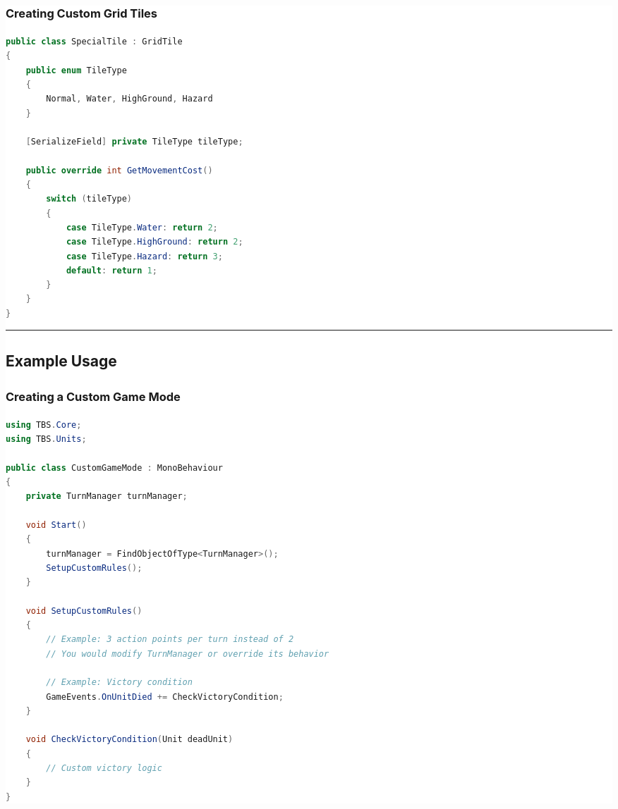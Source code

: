 ### Creating Custom Grid Tiles

```csharp
public class SpecialTile : GridTile
{
    public enum TileType
    {
        Normal, Water, HighGround, Hazard
    }

    [SerializeField] private TileType tileType;

    public override int GetMovementCost()
    {
        switch (tileType)
        {
            case TileType.Water: return 2;
            case TileType.HighGround: return 2;
            case TileType.Hazard: return 3;
            default: return 1;
        }
    }
}
```

---

## Example Usage

### Creating a Custom Game Mode

```csharp
using TBS.Core;
using TBS.Units;

public class CustomGameMode : MonoBehaviour
{
    private TurnManager turnManager;

    void Start()
    {
        turnManager = FindObjectOfType<TurnManager>();
        SetupCustomRules();
    }

    void SetupCustomRules()
    {
        // Example: 3 action points per turn instead of 2
        // You would modify TurnManager or override its behavior

        // Example: Victory condition
        GameEvents.OnUnitDied += CheckVictoryCondition;
    }

    void CheckVictoryCondition(Unit deadUnit)
    {
        // Custom victory logic
    }
}
```
